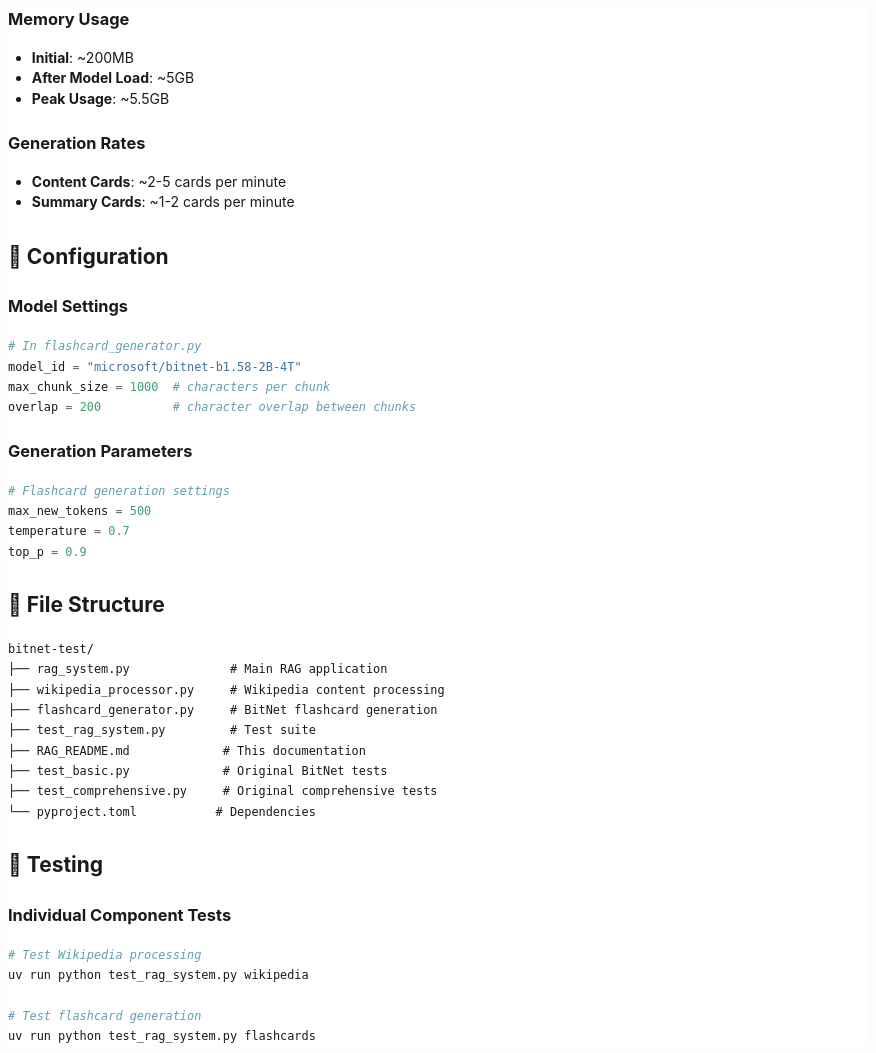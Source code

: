 ### Memory Usage
- **Initial**: ~200MB
- **After Model Load**: ~5GB
- **Peak Usage**: ~5.5GB

### Generation Rates
- **Content Cards**: ~2-5 cards per minute
- **Summary Cards**: ~1-2 cards per minute

## 🔧 Configuration

### Model Settings
```python
# In flashcard_generator.py
model_id = "microsoft/bitnet-b1.58-2B-4T"
max_chunk_size = 1000  # characters per chunk
overlap = 200          # character overlap between chunks
```

### Generation Parameters
```python
# Flashcard generation settings
max_new_tokens = 500
temperature = 0.7
top_p = 0.9
```

## 📁 File Structure

```
bitnet-test/
├── rag_system.py              # Main RAG application
├── wikipedia_processor.py     # Wikipedia content processing
├── flashcard_generator.py     # BitNet flashcard generation
├── test_rag_system.py         # Test suite
├── RAG_README.md             # This documentation
├── test_basic.py             # Original BitNet tests
├── test_comprehensive.py     # Original comprehensive tests
└── pyproject.toml           # Dependencies
```

## 🧪 Testing

### Individual Component Tests
```bash
# Test Wikipedia processing
uv run python test_rag_system.py wikipedia

# Test flashcard generation
uv run python test_rag_system.py flashcards
```
